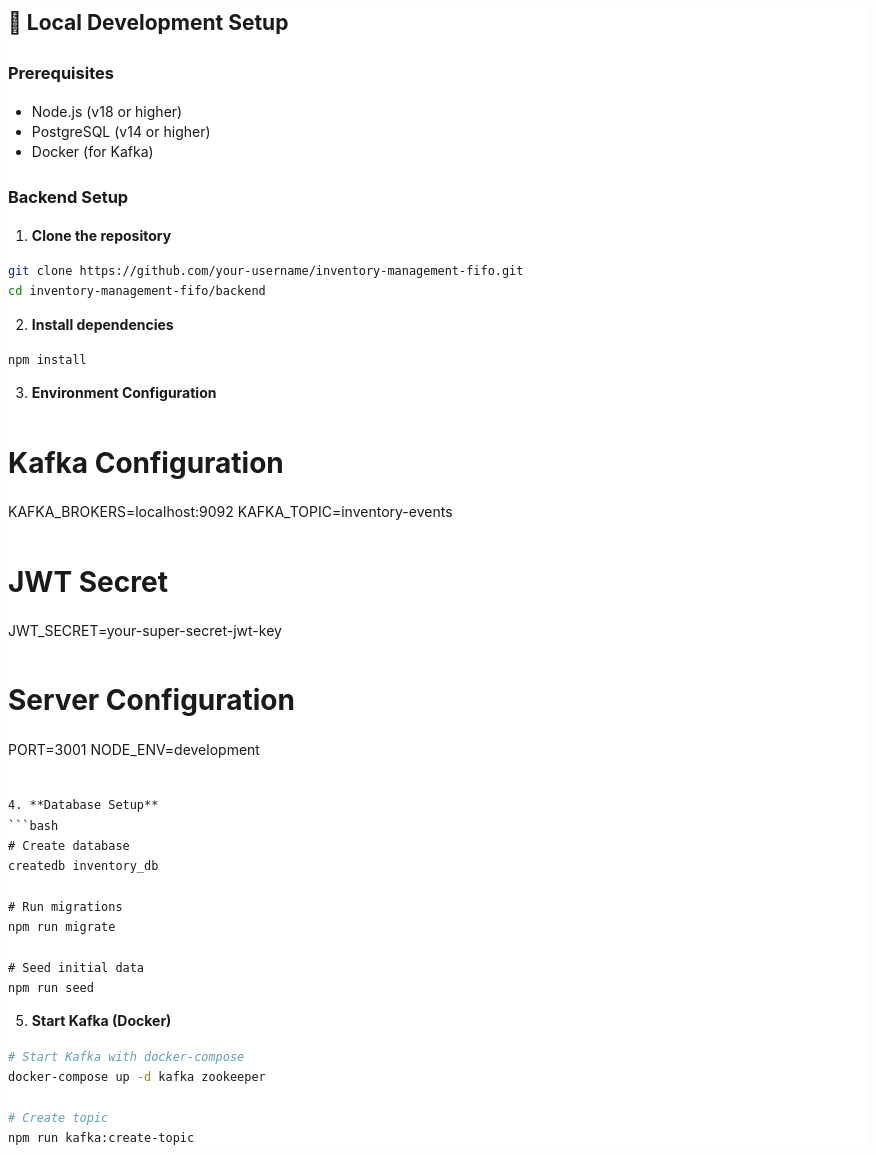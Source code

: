 ## 🚀 Local Development Setup

### Prerequisites
- Node.js (v18 or higher)
- PostgreSQL (v14 or higher)
- Docker (for Kafka)

### Backend Setup

1. **Clone the repository**
```bash
git clone https://github.com/your-username/inventory-management-fifo.git
cd inventory-management-fifo/backend
```

2. **Install dependencies**
```bash
npm install
```

3. **Environment Configuration**

# Kafka Configuration
KAFKA_BROKERS=localhost:9092
KAFKA_TOPIC=inventory-events

# JWT Secret
JWT_SECRET=your-super-secret-jwt-key

# Server Configuration
PORT=3001
NODE_ENV=development
```

4. **Database Setup**
```bash
# Create database
createdb inventory_db

# Run migrations
npm run migrate

# Seed initial data
npm run seed
```

5. **Start Kafka (Docker)**
```bash
# Start Kafka with docker-compose
docker-compose up -d kafka zookeeper

# Create topic
npm run kafka:create-topic
```
